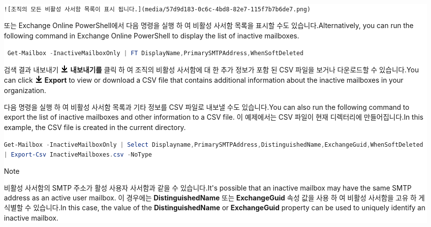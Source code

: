     ![조직의 모든 비활성 사서함 목록이 표시 됩니다.](media/57d9d183-0c6c-4bd8-82e7-115f7b7b6de7.png)
  
<span data-ttu-id="272d6-164">또는 Exchange Online PowerShell에서 다음 명령을 실행 하 여 비활성 사서함 목록을 표시할 수도 있습니다.</span><span class="sxs-lookup"><span data-stu-id="272d6-164">Alternatively, you can run the following command in Exchange Online PowerShell to display the list of inactive mailboxes.</span></span>

```powershell
 Get-Mailbox -InactiveMailboxOnly | FT DisplayName,PrimarySMTPAddress,WhenSoftDeleted
```

<span data-ttu-id="272d6-165">검색 결과 내보내기 ![아이콘](media/47205c65-babd-4b3a-bd7b-98dfd92883ba.png) **내보내기를** 클릭 하 여 조직의 비활성 사서함에 대 한 추가 정보가 포함 된 CSV 파일을 보거나 다운로드할 수 있습니다.</span><span class="sxs-lookup"><span data-stu-id="272d6-165">You can click ![Export search results icon](media/47205c65-babd-4b3a-bd7b-98dfd92883ba.png) **Export** to view or download a CSV file that contains additional information about the inactive mailboxes in your organization.</span></span> 
  
<span data-ttu-id="272d6-166">다음 명령을 실행 하 여 비활성 사서함 목록과 기타 정보를 CSV 파일로 내보낼 수도 있습니다.</span><span class="sxs-lookup"><span data-stu-id="272d6-166">You can also run the following command to export the list of inactive mailboxes and other information to a CSV file.</span></span> <span data-ttu-id="272d6-167">이 예제에서는 CSV 파일이 현재 디렉터리에 만들어집니다.</span><span class="sxs-lookup"><span data-stu-id="272d6-167">In this example, the CSV file is created in the current directory.</span></span>

```powershell
Get-Mailbox -InactiveMailboxOnly | Select Displayname,PrimarySMTPAddress,DistinguishedName,ExchangeGuid,WhenSoftDeleted | Export-Csv InactiveMailboxes.csv -NoType
```

> [!NOTE]
> <span data-ttu-id="272d6-168">비활성 사서함의 SMTP 주소가 활성 사용자 사서함과 같을 수 있습니다.</span><span class="sxs-lookup"><span data-stu-id="272d6-168">It's possible that an inactive mailbox may have the same SMTP address as an active user mailbox.</span></span> <span data-ttu-id="272d6-169">이 경우에는 **DistinguishedName** 또는 **ExchangeGuid** 속성 값을 사용 하 여 비활성 사서함을 고유 하 게 식별할 수 있습니다.</span><span class="sxs-lookup"><span data-stu-id="272d6-169">In this case, the value of the **DistinguishedName** or **ExchangeGuid** property can be used to uniquely identify an inactive mailbox.</span></span> 
  